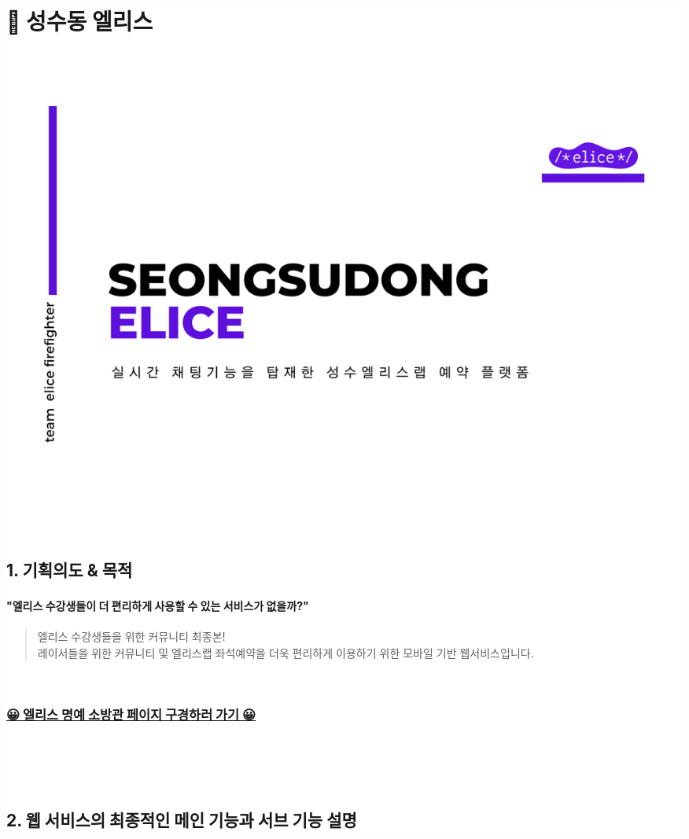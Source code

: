 # **🚒 성수동 엘리스**
<br><br>
<p align="center">
  <img src="/public/images/mainPage.png" width="1148" height="500">
</p>


<br><br>

## **1\. 기획의도 & 목적**


#### "엘리스 수강생들이 더 편리하게 사용할 수 있는 서비스가 없을까?"

> 엘리스 수강생들을 위한 커뮤니티 최종본!  
> 레이서들을 위한 커뮤니티 및 엘리스랩 좌석예약을 더욱 편리하게 이용하기 위한 모바일 기반 웹서비스입니다.

<br>

### [😀 엘리스 명예 소방관 페이지 구경하러 가기 😀](https://web-2-project-team06-fire-front.vercel.app)

<br/><br/><br/>

## **2\. 웹 서비스의 최종적인 메인 기능과 서브 기능 설명**

